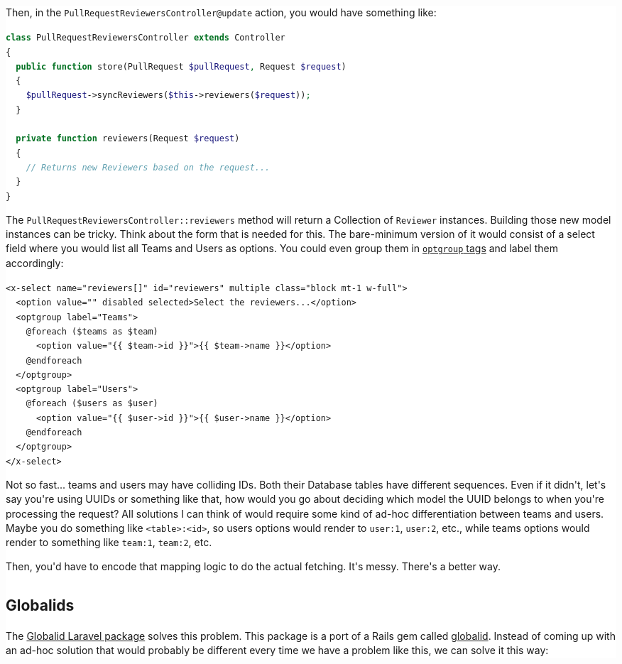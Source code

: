 Then, in the `PullRequestReviewersController@update` action, you would have something like:

```php
class PullRequestReviewersController extends Controller
{
  public function store(PullRequest $pullRequest, Request $request)
  {
    $pullRequest->syncReviewers($this->reviewers($request));
  }

  private function reviewers(Request $request)
  {
    // Returns new Reviewers based on the request...
  }
}
```

The `PullRequestReviewersController::reviewers` method will return a Collection of `Reviewer` instances. Building those new model instances can be tricky. Think about the form that is needed for this. The bare-minimum version of it would consist of a select field where you would list all Teams and Users as options. You could even group them in [`optgroup` tags](https://developer.mozilla.org/pt-BR/docs/Web/HTML/Element/optgroup) and label them accordingly: 

```blade
<x-select name="reviewers[]" id="reviewers" multiple class="block mt-1 w-full">
  <option value="" disabled selected>Select the reviewers...</option>
  <optgroup label="Teams">
    @foreach ($teams as $team)
      <option value="{{ $team->id }}">{{ $team->name }}</option>
    @endforeach
  </optgroup>
  <optgroup label="Users">
    @foreach ($users as $user)
      <option value="{{ $user->id }}">{{ $user->name }}</option>
    @endforeach
  </optgroup>
</x-select>
```

Not so fast... teams and users may have colliding IDs. Both their Database tables have different sequences. Even if it didn't, let's say you're using UUIDs or something like that, how would you go about deciding which model the UUID belongs to when you're processing the request? All solutions I can think of would require some kind of ad-hoc differentiation between teams and users. Maybe you do something like `<table>:<id>`, so users options would render to `user:1`, `user:2`, etc., while teams options would render to something like `team:1`, `team:2`, etc.

Then, you'd have to encode that mapping logic to do the actual fetching. It's messy. There's a better way.

## Globalids

The [Globalid Laravel package](https://github.com/tonysm/globalid-laravel) solves this problem. This package is a port of a Rails gem called [globalid](https://github.com/rails/globalid). Instead of coming up with an ad-hoc solution that would probably be different every time we have a problem like this, we can solve it this way:
